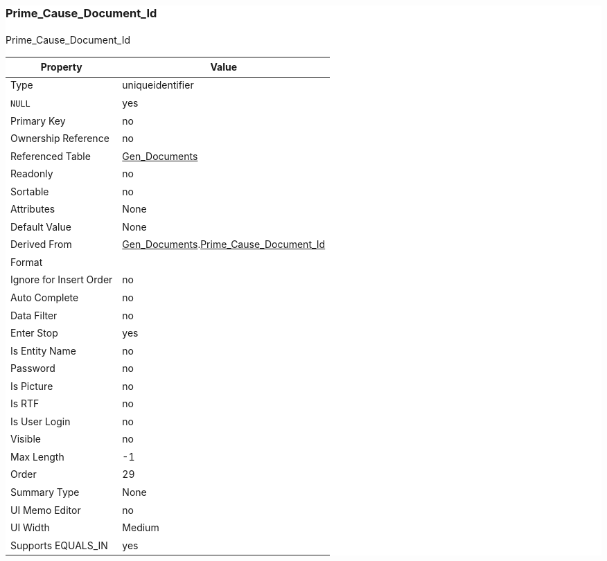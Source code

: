 ### Prime_Cause_Document_Id


Prime_Cause_Document_Id

| Property | Value |
| - | - |
|Type|uniqueidentifier|
|`NULL`|yes|
|Primary Key|no|
|Ownership Reference|no|
|Referenced Table|[Gen_Documents](Gen_Documents.md)|
|Readonly|no|
|Sortable|no|
|Attributes|None|
|Default Value|None|
|Derived From|[Gen_Documents](Gen_Documents.md).[Prime_Cause_Document_Id](Gen_Documents.md#prime_cause_document_id)|
|Format||
|Ignore for Insert Order|no|
|Auto Complete|no|
|Data Filter|no|
|Enter Stop|yes|
|Is Entity Name|no|
|Password|no|
|Is Picture|no|
|Is RTF|no|
|Is User Login|no|
|Visible|no|
|Max Length|-1|
|Order|29|
|Summary Type|None|
|UI Memo Editor|no|
|UI Width|Medium|
|Supports EQUALS_IN|yes|
